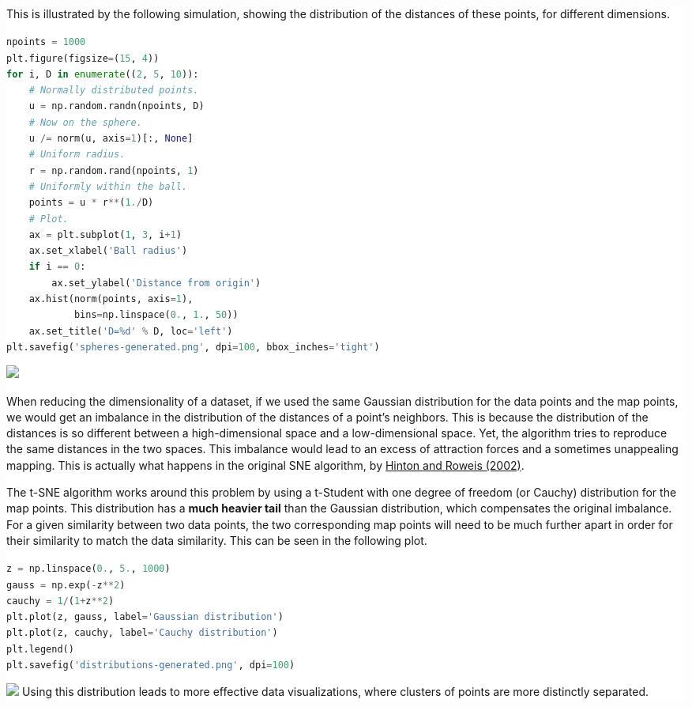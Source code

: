 This is illustrated by the following simulation, showing the distribution of the distances of these points, for different dimensions.

```python
npoints = 1000
plt.figure(figsize=(15, 4))
for i, D in enumerate((2, 5, 10)):
    # Normally distributed points.
    u = np.random.randn(npoints, D)
    # Now on the sphere.
    u /= norm(u, axis=1)[:, None]
    # Uniform radius.
    r = np.random.rand(npoints, 1)
    # Uniformly within the ball.
    points = u * r**(1./D)
    # Plot.
    ax = plt.subplot(1, 3, i+1)
    ax.set_xlabel('Ball radius')
    if i == 0:
        ax.set_ylabel('Distance from origin')
    ax.hist(norm(points, axis=1),
            bins=np.linspace(0., 1., 50))
    ax.set_title('D=%d' % D, loc='left')
plt.savefig('spheres-generated.png', dpi=100, bbox_inches='tight')
```
![](https://d3ansictanv2wj.cloudfront.net/images/spheres-eaa90761.png)

When reducing the dimensionality of a dataset, if we used the same Gaussian distribution for the data points and the map points, we would get an imbalance in the distribution of the distances of a point’s neighbors. This is because the distribution of the distances is so different between a high-dimensional space and a low-dimensional space. Yet, the algorithm tries to reproduce the same distances in the two spaces. This imbalance would lead to an excess of attraction forces and a sometimes unappealing mapping. This is actually what happens in the original SNE algorithm, by [Hinton and Roweis (2002)](http://www.cs.toronto.edu/~fritz/absps/sne.pdf).

The t-SNE algorithm works around this problem by using a t-Student with one degree of freedom (or Cauchy) distribution for the map points. This distribution has a **much heavier tail** than the Gaussian distribution, which compensates the original imbalance. For a given similarity between two data points, the two corresponding map points will need to be much further apart in order for their similarity to match the data similarity. This can be seen in the following plot.

```python
z = np.linspace(0., 5., 1000)
gauss = np.exp(-z**2)
cauchy = 1/(1+z**2)
plt.plot(z, gauss, label='Gaussian distribution')
plt.plot(z, cauchy, label='Cauchy distribution')
plt.legend()
plt.savefig('distributions-generated.png', dpi=100)
```
![](https://d3ansictanv2wj.cloudfront.net/images/distributions-a5228a2e.png)
Using this distribution leads to more effective data visualizations, where clusters of points are more distinctly separated.
